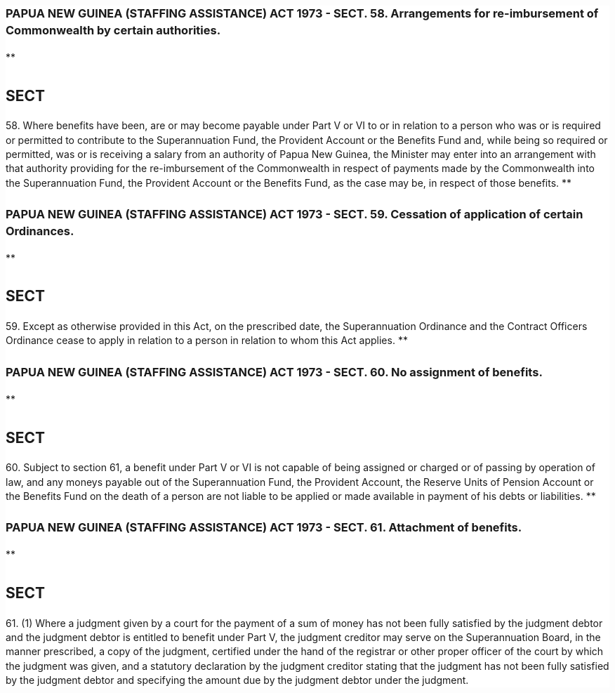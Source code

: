 ### <name>PAPUA NEW GUINEA (STAFFING ASSISTANCE) ACT 1973 - SECT. 58\. Arrangements for re-imbursement of Commonwealth by certain authorities. </name>
</b>** 

## SECT
<sect>   58\. Where benefits have been, are or may become payable under Part V or VI to or in relation to a person who was or is required or permitted to contribute to the Superannuation Fund, the Provident Account or the Benefits Fund and, while being so required or permitted, was or is receiving a salary from an authority of Papua New Guinea, the Minister may enter into an arrangement with that authority providing for the re-imbursement of the Commonwealth in respect of payments made by the Commonwealth into the Superannuation Fund, the Provident Account or the Benefits Fund, as the case may be, in respect of those benefits. <lf> </lf></sect>
**<b>

### <name>PAPUA NEW GUINEA (STAFFING ASSISTANCE) ACT 1973 - SECT. 59\. Cessation of application of certain Ordinances. </name>
</b>** 

## SECT
<sect>   59\. Except as otherwise provided in this Act, on the prescribed date, the Superannuation Ordinance and the Contract Officers Ordinance cease to apply in relation to a person in relation to whom this Act applies.<lf> </lf></sect>
**<b>

### <name>PAPUA NEW GUINEA (STAFFING ASSISTANCE) ACT 1973 - SECT. 60\. No assignment of benefits. </name>
</b>** 

## SECT
<sect>   60\. Subject to section 61, a benefit under Part V or VI is not capable of being assigned or charged or of passing by operation of law, and any moneys payable out of the Superannuation Fund, the Provident Account, the Reserve Units of Pension Account or the Benefits Fund on the death of a person are not liable to be applied or made available in payment of his debts or liabilities.<lf> </lf></sect>
**<b>

### <name>PAPUA NEW GUINEA (STAFFING ASSISTANCE) ACT 1973 - SECT. 61\. Attachment of benefits. </name>
</b>** 

## SECT
<sect>   61\. (1) Where a judgment given by a court for the payment of a sum of money has not been fully satisfied by the judgment debtor and the judgment debtor is entitled to benefit under Part V, the judgment creditor may serve on the Superannuation Board, in the manner prescribed, a copy of the judgment, certified under the hand of the registrar or other proper officer of the court by which the judgment was given, and a statutory declaration by the judgment creditor stating that the judgment has not been fully satisfied by the judgment debtor and specifying the amount due by the judgment debtor under the judgment. <lf> 
